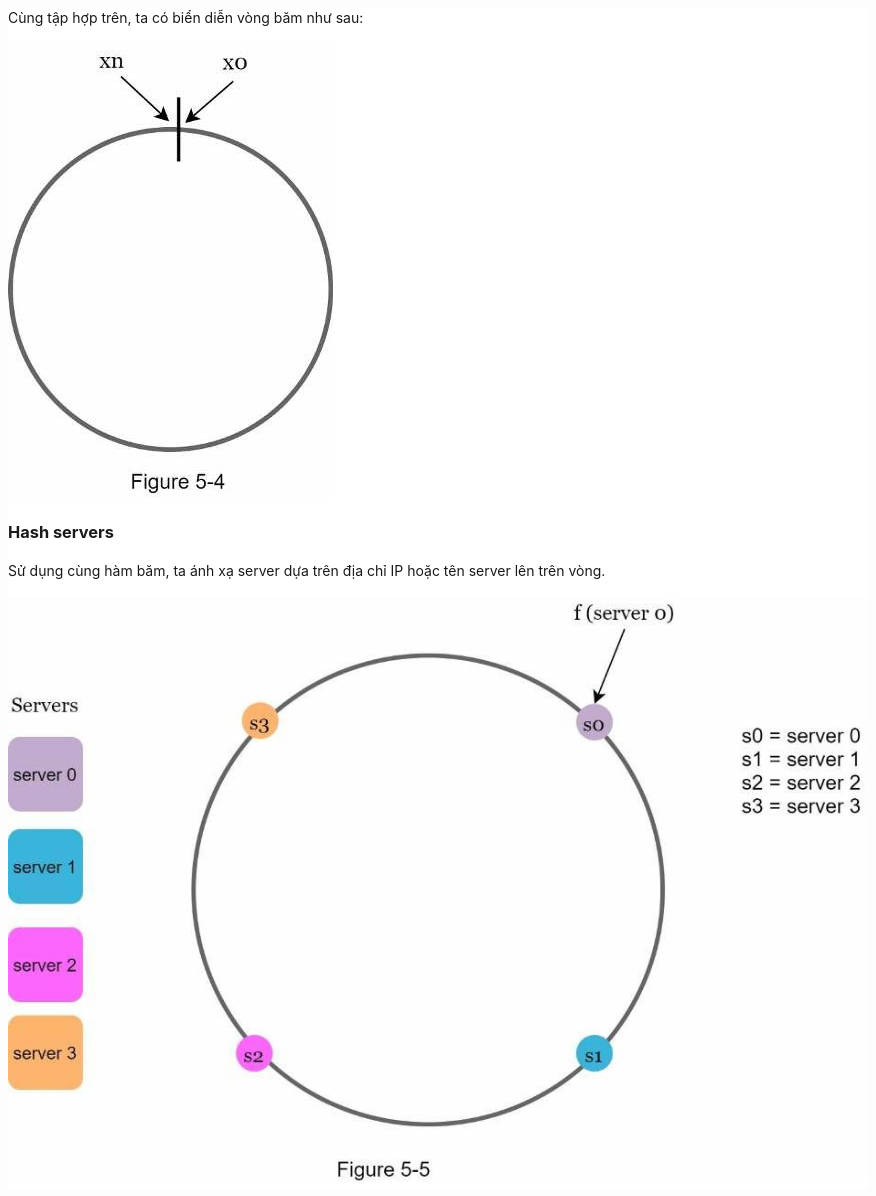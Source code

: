 Cùng tập hợp trên, ta có biển diễn vòng băm như sau:

<img align="center" src="./assets/circle.png" />

### Hash servers

Sử dụng cùng hàm băm, ta ánh xạ server dựa trên địa chỉ IP hoặc tên server lên trên vòng.

![](./assets/servers.png)
